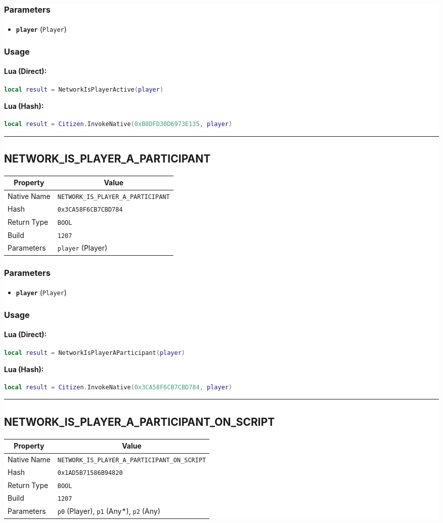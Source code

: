 ### Parameters

- **`player`** (`Player`)

### Usage

**Lua (Direct):**
```lua
local result = NetworkIsPlayerActive(player)
```

**Lua (Hash):**
```lua
local result = Citizen.InvokeNative(0xB8DFD30D6973E135, player)
```


---

## NETWORK_IS_PLAYER_A_PARTICIPANT

| Property | Value |
|----------|-------|
| Native Name | `NETWORK_IS_PLAYER_A_PARTICIPANT` |
| Hash | `0x3CA58F6CB7CBD784` |
| Return Type | `BOOL` |
| Build | `1207` |
| Parameters | `player` (Player) |

### Parameters

- **`player`** (`Player`)

### Usage

**Lua (Direct):**
```lua
local result = NetworkIsPlayerAParticipant(player)
```

**Lua (Hash):**
```lua
local result = Citizen.InvokeNative(0x3CA58F6CB7CBD784, player)
```


---

## NETWORK_IS_PLAYER_A_PARTICIPANT_ON_SCRIPT

| Property | Value |
|----------|-------|
| Native Name | `NETWORK_IS_PLAYER_A_PARTICIPANT_ON_SCRIPT` |
| Hash | `0x1AD5B71586B94820` |
| Return Type | `BOOL` |
| Build | `1207` |
| Parameters | `p0` (Player), `p1` (Any*), `p2` (Any) |
